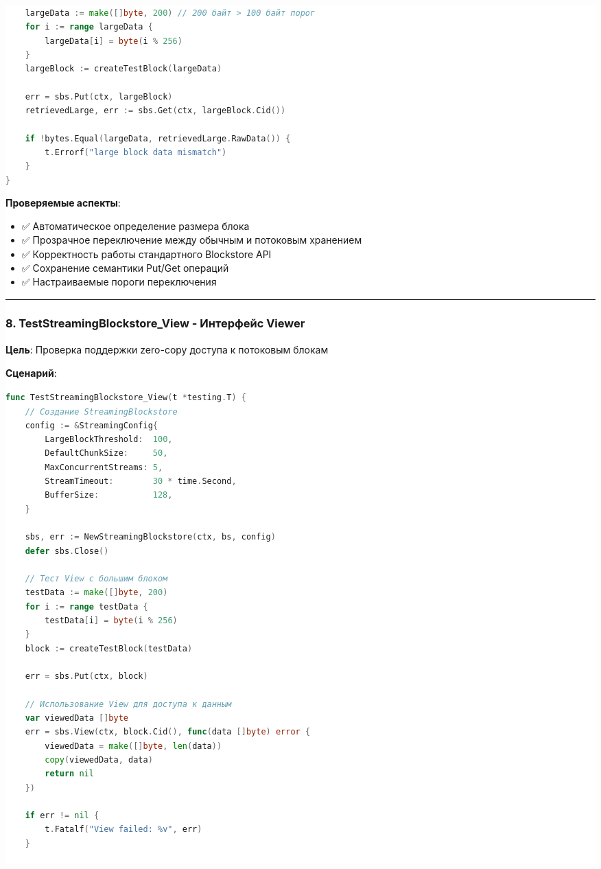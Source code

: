 ```go
    largeData := make([]byte, 200) // 200 байт > 100 байт порог
    for i := range largeData {
        largeData[i] = byte(i % 256)
    }
    largeBlock := createTestBlock(largeData)
    
    err = sbs.Put(ctx, largeBlock)
    retrievedLarge, err := sbs.Get(ctx, largeBlock.Cid())
    
    if !bytes.Equal(largeData, retrievedLarge.RawData()) {
        t.Errorf("large block data mismatch")
    }
}
```

**Проверяемые аспекты**:
- ✅ Автоматическое определение размера блока
- ✅ Прозрачное переключение между обычным и потоковым хранением
- ✅ Корректность работы стандартного Blockstore API
- ✅ Сохранение семантики Put/Get операций
- ✅ Настраиваемые пороги переключения

---

### 8. **TestStreamingBlockstore_View** - Интерфейс Viewer

**Цель**: Проверка поддержки zero-copy доступа к потоковым блокам

**Сценарий**:
```go
func TestStreamingBlockstore_View(t *testing.T) {
    // Создание StreamingBlockstore
    config := &StreamingConfig{
        LargeBlockThreshold:  100,
        DefaultChunkSize:     50,
        MaxConcurrentStreams: 5,
        StreamTimeout:        30 * time.Second,
        BufferSize:           128,
    }
    
    sbs, err := NewStreamingBlockstore(ctx, bs, config)
    defer sbs.Close()
    
    // Тест View с большим блоком
    testData := make([]byte, 200)
    for i := range testData {
        testData[i] = byte(i % 256)
    }
    block := createTestBlock(testData)
    
    err = sbs.Put(ctx, block)
    
    // Использование View для доступа к данным
    var viewedData []byte
    err = sbs.View(ctx, block.Cid(), func(data []byte) error {
        viewedData = make([]byte, len(data))
        copy(viewedData, data)
        return nil
    })
    
    if err != nil {
        t.Fatalf("View failed: %v", err)
    }
    
```